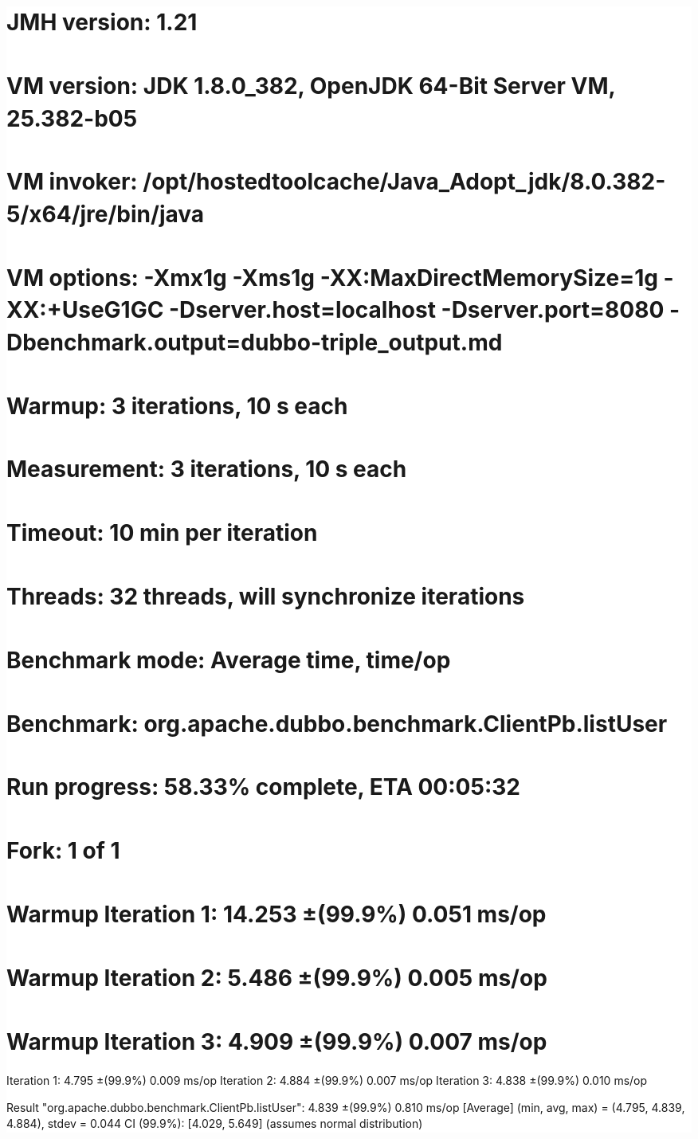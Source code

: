 
# JMH version: 1.21
# VM version: JDK 1.8.0_382, OpenJDK 64-Bit Server VM, 25.382-b05
# VM invoker: /opt/hostedtoolcache/Java_Adopt_jdk/8.0.382-5/x64/jre/bin/java
# VM options: -Xmx1g -Xms1g -XX:MaxDirectMemorySize=1g -XX:+UseG1GC -Dserver.host=localhost -Dserver.port=8080 -Dbenchmark.output=dubbo-triple_output.md
# Warmup: 3 iterations, 10 s each
# Measurement: 3 iterations, 10 s each
# Timeout: 10 min per iteration
# Threads: 32 threads, will synchronize iterations
# Benchmark mode: Average time, time/op
# Benchmark: org.apache.dubbo.benchmark.ClientPb.listUser

# Run progress: 58.33% complete, ETA 00:05:32
# Fork: 1 of 1
# Warmup Iteration   1: 14.253 ±(99.9%) 0.051 ms/op
# Warmup Iteration   2: 5.486 ±(99.9%) 0.005 ms/op
# Warmup Iteration   3: 4.909 ±(99.9%) 0.007 ms/op
Iteration   1: 4.795 ±(99.9%) 0.009 ms/op
Iteration   2: 4.884 ±(99.9%) 0.007 ms/op
Iteration   3: 4.838 ±(99.9%) 0.010 ms/op


Result "org.apache.dubbo.benchmark.ClientPb.listUser":
  4.839 ±(99.9%) 0.810 ms/op [Average]
  (min, avg, max) = (4.795, 4.839, 4.884), stdev = 0.044
  CI (99.9%): [4.029, 5.649] (assumes normal distribution)
